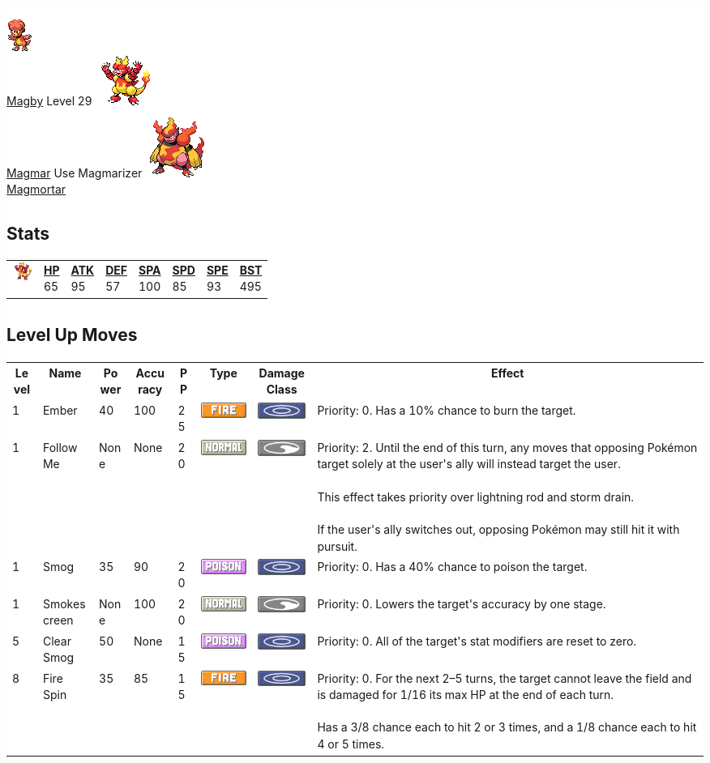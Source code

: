 <tr><td rowspan="1"style="vertical-align: middle;"> <img src="../../img/animated/240.gif"> <br> <a href="../240">Magby</a> </td><td rowspan="1"style="vertical-align: middle; word-break:break-all;">Level 29</td><td rowspan="1"style="vertical-align: middle;"> <img src="../../img/animated/126.gif"> <br> <a href="../126">Magmar</a> </td><td rowspan="1"style="vertical-align: middle; word-break:break-all;">Use Magmarizer</td><td rowspan="1"style="vertical-align: middle;"> <img src="../../img/animated/467.gif"> <br> <a href="../467">Magmortar</a> </td></tr>
</table>


## Stats
<table class="stat"><tr><td class="stat-icon-single"><img src="../../img/animated/126.gif" width="25"></td><td class="stat-single"><span style="font-weight:700;"><u>HP</u></span><br>65</td><td class="stat-single"><span style="font-weight:700;"><u>ATK</u></span><br>95</td><td class="stat-single"><span style="font-weight:700;"><u>DEF</u></span><br>57</td><td class="stat-single"><span style="font-weight:700;"><u>SPA</u></span><br>100</td><td class="stat-single"><span style="font-weight:700;"><u>SPD</u></span><br>85</td><td class="stat-single"><span style="font-weight:700;"><u>SPE</u></span><br>93</td><td class="stat-single"><span style="font-weight:700;"><u>BST</u></span><br>495</td></tr></table>



## Level Up Moves
<table><th>Level</th><th>Name</th><th>Power</th><th>Accuracy</th><th>PP</th><th>Type</th><th>Damage Class</th><th>Effect</th>
<tr><td>1</td><td>Ember</td><td>40</td><td>100</td><td>25</td><td><img src="../../img/type/fire.png"></td><td><img src="../../img/type/special.png"></td><td>Priority: 0. Has a 10% chance to burn the target.</td></tr>
<tr><td>1</td><td>Follow Me</td><td>None</td><td>None</td><td>20</td><td><img src="../../img/type/normal.png"></td><td><img src="../../img/type/status.png"></td><td>Priority: 2. Until the end of this turn, any moves that opposing Pokémon target solely at the user's ally will instead target the user. <br><br>This effect takes priority over lightning rod and storm drain.<br><br>If the user's ally switches out, opposing Pokémon may still hit it with pursuit.</td></tr>
<tr><td>1</td><td>Smog</td><td>35</td><td>90</td><td>20</td><td><img src="../../img/type/poison.png"></td><td><img src="../../img/type/special.png"></td><td>Priority: 0. Has a 40% chance to poison the target.</td></tr>
<tr><td>1</td><td>Smokescreen</td><td>None</td><td>100</td><td>20</td><td><img src="../../img/type/normal.png"></td><td><img src="../../img/type/status.png"></td><td>Priority: 0. Lowers the target's accuracy by one stage.</td></tr>
<tr><td>5</td><td>Clear Smog</td><td>50</td><td>None</td><td>15</td><td><img src="../../img/type/poison.png"></td><td><img src="../../img/type/special.png"></td><td>Priority: 0. All of the target's stat modifiers are reset to zero.</td></tr>
<tr><td>8</td><td>Fire Spin</td><td>35</td><td>85</td><td>15</td><td><img src="../../img/type/fire.png"></td><td><img src="../../img/type/special.png"></td><td>Priority: 0. For the next 2–5 turns, the target cannot leave the field and is damaged for 1/16 its max HP at the end of each turn.<br><br>Has a 3/8 chance each to hit 2 or 3 times, and a 1/8 chance each to hit 4 or 5 times.</td></tr>